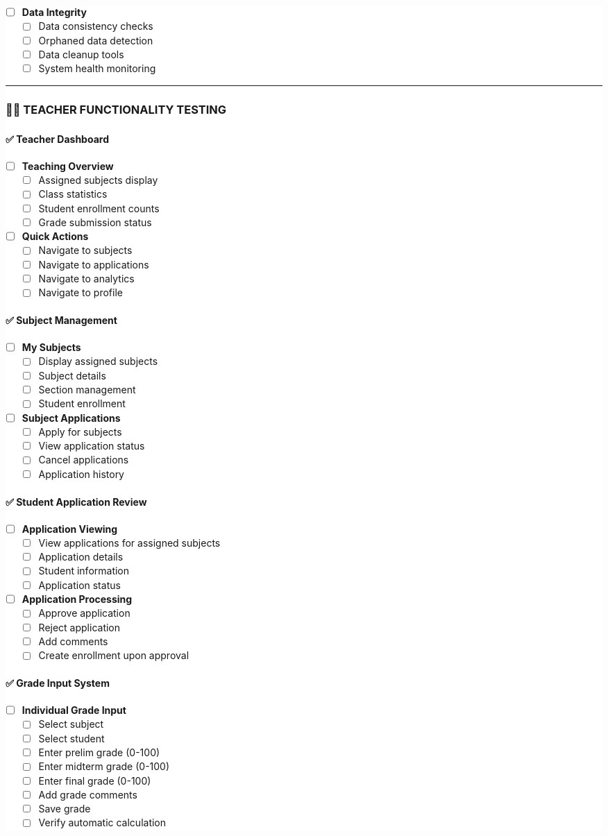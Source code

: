 - [ ] **Data Integrity**
  - [ ] Data consistency checks
  - [ ] Orphaned data detection
  - [ ] Data cleanup tools
  - [ ] System health monitoring

---

### **👨‍🏫 TEACHER FUNCTIONALITY TESTING**

#### **✅ Teacher Dashboard**
- [ ] **Teaching Overview**
  - [ ] Assigned subjects display
  - [ ] Class statistics
  - [ ] Student enrollment counts
  - [ ] Grade submission status

- [ ] **Quick Actions**
  - [ ] Navigate to subjects
  - [ ] Navigate to applications
  - [ ] Navigate to analytics
  - [ ] Navigate to profile

#### **✅ Subject Management**
- [ ] **My Subjects**
  - [ ] Display assigned subjects
  - [ ] Subject details
  - [ ] Section management
  - [ ] Student enrollment

- [ ] **Subject Applications**
  - [ ] Apply for subjects
  - [ ] View application status
  - [ ] Cancel applications
  - [ ] Application history

#### **✅ Student Application Review**
- [ ] **Application Viewing**
  - [ ] View applications for assigned subjects
  - [ ] Application details
  - [ ] Student information
  - [ ] Application status

- [ ] **Application Processing**
  - [ ] Approve application
  - [ ] Reject application
  - [ ] Add comments
  - [ ] Create enrollment upon approval

#### **✅ Grade Input System**
- [ ] **Individual Grade Input**
  - [ ] Select subject
  - [ ] Select student
  - [ ] Enter prelim grade (0-100)
  - [ ] Enter midterm grade (0-100)
  - [ ] Enter final grade (0-100)
  - [ ] Add grade comments
  - [ ] Save grade
  - [ ] Verify automatic calculation
